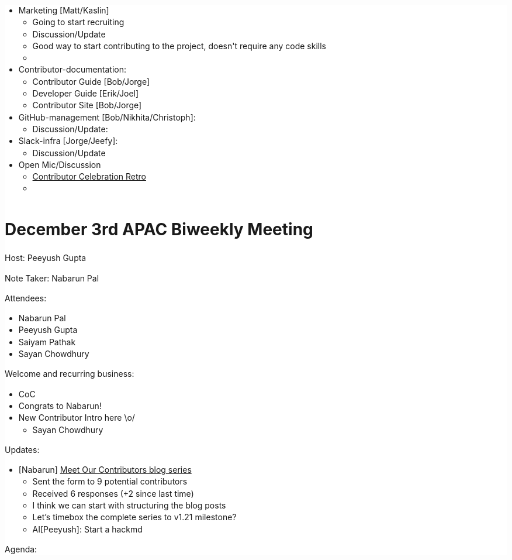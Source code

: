 * Marketing [Matt/Kaslin]
    * Going to start recruiting
    * Discussion/Update
    * Good way to start contributing to the project, doesn't require any code skills
    * 
* Contributor-documentation:
    * Contributor Guide [Bob/Jorge]
    * Developer Guide [Erik/Joel]
    * Contributor Site [Bob/Jorge]
* GitHub-management [Bob/Nikhita/Christoph]:
    * Discussion/Update:
* Slack-infra [Jorge/Jeefy]:
    * Discussion/Update
* Open Mic/Discussion
    * [Contributor Celebration Retro](https://docs.google.com/document/d/1fwSL53fJTBlTHona1HOPccZcBgD0rhYl0g_4iRQpHxU/edit)
    * 


# December 3rd APAC Biweekly Meeting

Host: Peeyush Gupta

Note Taker: Nabarun Pal

Attendees:



* Nabarun Pal
* Peeyush Gupta
* Saiyam Pathak
* Sayan Chowdhury

Welcome and recurring business:



* CoC
* Congrats to Nabarun!
* New Contributor Intro here \o/
    * Sayan Chowdhury

Updates:



* [Nabarun] [Meet Our Contributors blog series](https://github.com/kubernetes/community/issues/4469)
    * Sent the form to 9 potential contributors 
    * Received 6 responses (+2 since last time)
    * I think we can start with structuring the blog posts
    * Let’s timebox the complete series to v1.21 milestone?
    * AI[Peeyush]: Start a hackmd

Agenda:

